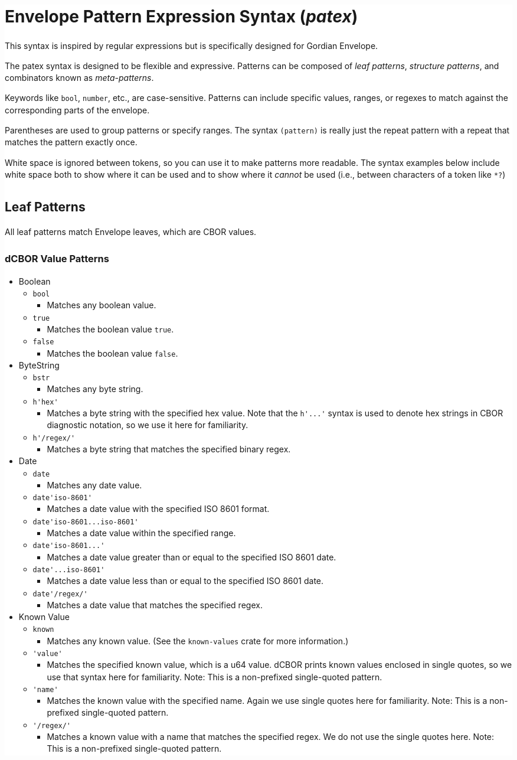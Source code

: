 # Envelope Pattern Expression Syntax (_patex_)

This syntax is inspired by regular expressions but is specifically designed for Gordian Envelope.

The patex syntax is designed to be flexible and expressive. Patterns can be composed of *leaf patterns*, *structure patterns*, and combinators known as *meta-patterns*.

Keywords like `bool`, `number`, etc., are case-sensitive. Patterns can include specific values, ranges, or regexes to match against the corresponding parts of the envelope.

Parentheses are used to group patterns or specify ranges. The syntax `(pattern)` is really just the repeat pattern with a repeat that matches the pattern exactly once.

White space is ignored between tokens, so you can use it to make patterns more readable. The syntax examples below include white space both to show where it can be used and to show where it *cannot* be used (i.e., between characters of a token like `*?`)

## Leaf Patterns

All leaf patterns match Envelope leaves, which are CBOR values.

### dCBOR Value Patterns

- Boolean
    - `bool`
        - Matches any boolean value.
    - `true`
        - Matches the boolean value `true`.
    - `false`
        - Matches the boolean value `false`.
- ByteString
    - `bstr`
        - Matches any byte string.
    - `h'hex'`
        - Matches a byte string with the specified hex value. Note that the `h'...'` syntax is used to denote hex strings in CBOR diagnostic notation, so we use it here for familiarity.
    - `h'/regex/'`
        - Matches a byte string that matches the specified binary regex.
- Date
    - `date`
        - Matches any date value.
    - `date'iso-8601'`
        - Matches a date value with the specified ISO 8601 format.
    - `date'iso-8601...iso-8601'`
        - Matches a date value within the specified range.
    - `date'iso-8601...'`
        - Matches a date value greater than or equal to the specified ISO 8601 date.
    - `date'...iso-8601'`
        - Matches a date value less than or equal to the specified ISO 8601 date.
    - `date'/regex/'`
        - Matches a date value that matches the specified regex.
- Known Value
    - `known`
        - Matches any known value. (See the `known-values` crate for more information.)
    - `'value'`
        - Matches the specified known value, which is a u64 value. dCBOR prints known values enclosed in single quotes, so we use that syntax here for familiarity. Note: This is a non-prefixed single-quoted pattern.
    - `'name'`
        - Matches the known value with the specified name. Again we use single quotes here for familiarity. Note: This is a non-prefixed single-quoted pattern.
    - `'/regex/'`
        - Matches a known value with a name that matches the specified regex. We do not use the single quotes here. Note: This is a non-prefixed single-quoted pattern.